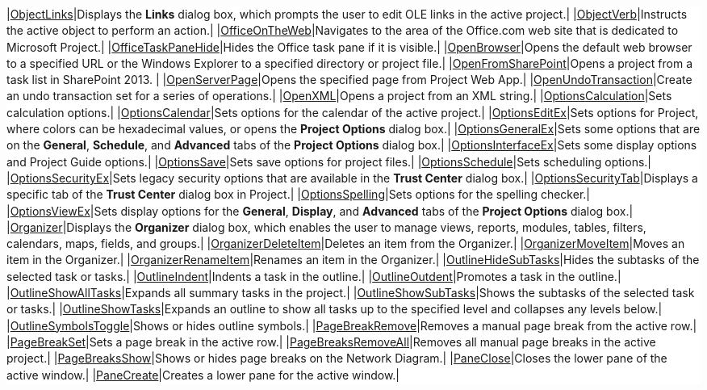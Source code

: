 |[ObjectLinks](fd83706e-cbdf-fcab-9e64-1867952800f8.md)|Displays the  **Links** dialog box, which prompts the user to edit OLE links in the active project.|
|[ObjectVerb](55507406-5a36-0361-3b91-7f17860dc577.md)|Instructs the active object to perform an action.|
|[OfficeOnTheWeb](ea51e58c-c677-7061-e9a6-8bdfc81779b7.md)|Navigates to the area of the Office.com web site that is dedicated to Microsoft Project.|
|[OfficeTaskPaneHide](51ed3c6b-b938-a128-cb27-8f6c2330963f.md)|Hides the Office task pane if it is visible.|
|[OpenBrowser](92691162-1c5f-43b6-57f2-8d56fa3f7bb6.md)|Opens the default web browser to a specified URL or the Windows Explorer to a specified directory or project file.|
|[OpenFromSharePoint](415f8b11-5c6f-d9df-fb58-61ff7f392b5f.md)|Opens a project from a task list in SharePoint 2013. |
|[OpenServerPage](6b7e18fd-2ae1-47a0-45fb-58d6b6e27074.md)|Opens the specified page from Project Web App.|
|[OpenUndoTransaction](b94b2c87-786c-46d6-50d3-d20614493f8f.md)|Create an undo transaction set for a series of operations.|
|[OpenXML](dcf3dd0e-78ec-b95c-b890-dca5507acd92.md)|Opens a project from an XML string.|
|[OptionsCalculation](608d5bd2-eb6b-0e3c-789a-c376ee55816d.md)|Sets calculation options.|
|[OptionsCalendar](bde3b645-3417-ee45-57b5-0109bc7b17ad.md)|Sets options for the calendar of the active project.|
|[OptionsEditEx](d735d118-f004-ba67-7aa5-290ff256da10.md)|Sets options for Project, where colors can be hexadecimal values, or opens the  **Project Options** dialog box.|
|[OptionsGeneralEx](c82b09d5-0937-ed06-58d6-e6b5fda186ac.md)|Sets some options that are on the  **General**,  **Schedule**, and  **Advanced** tabs of the **Project Options** dialog box.|
|[OptionsInterfaceEx](da4dc69c-021f-7ecb-22f6-aebf1d9252dd.md)|Sets some display options and Project Guide options.|
|[OptionsSave](658a4b31-8bd6-8dbb-852f-a7f604386215.md)|Sets save options for project files.|
|[OptionsSchedule](24035b34-0364-e830-864a-801150e2668d.md)|Sets scheduling options.|
|[OptionsSecurityEx](9c6e0c77-6873-1a90-fb85-ca33ca7c9ec1.md)|Sets legacy security options that are available in the  **Trust Center** dialog box.|
|[OptionsSecurityTab](f19ecd9c-2507-e437-7780-cf4998b7fd48.md)|Displays a specific tab of the  **Trust Center** dialog box in Project.|
|[OptionsSpelling](e0085f68-a57d-c117-cc81-ad11f363c5f4.md)|Sets options for the spelling checker.|
|[OptionsViewEx](88abc2b7-116f-4243-f86f-5f4ad9cf8e72.md)|Sets display options for the  **General**,  **Display**, and  **Advanced** tabs of the **Project Options** dialog box.|
|[Organizer](4269290c-7be9-a0af-526d-bde73114c24b.md)|Displays the  **Organizer** dialog box, which enables the user to manage views, reports, modules, tables, filters, calendars, maps, fields, and groups.|
|[OrganizerDeleteItem](7c243672-0e31-e224-eadd-3545f7efcde4.md)|Deletes an item from the Organizer.|
|[OrganizerMoveItem](a597c657-130e-2e7b-3837-7e3f95421af7.md)|Moves an item in the Organizer.|
|[OrganizerRenameItem](97ef4b63-a2fb-35ac-0a27-ebe8566fd28c.md)|Renames an item in the Organizer.|
|[OutlineHideSubTasks](79e79b71-aa4d-eb17-7f27-96d4dd382547.md)|Hides the subtasks of the selected task or tasks.|
|[OutlineIndent](43225efc-8b41-5ab3-b646-5012fc9453f4.md)|Indents a task in the outline.|
|[OutlineOutdent](4972d60f-4da2-78d1-cbab-28eb9a06a8aa.md)|Promotes a task in the outline.|
|[OutlineShowAllTasks](b8c089b5-f981-cdfd-7378-9e62259b43b4.md)|Expands all summary tasks in the project.|
|[OutlineShowSubTasks](f4a1d5c0-f848-e614-cfe5-0142f88d498d.md)|Shows the subtasks of the selected task or tasks.|
|[OutlineShowTasks](614eb1fc-93eb-3df2-ae52-4fad98c80b3b.md)|Expands an outline to show all tasks up to the specified level and collapses any levels below.|
|[OutlineSymbolsToggle](ea65d093-1a07-7bfc-b8bb-4669f0609ecf.md)|Shows or hides outline symbols.|
|[PageBreakRemove](94c82693-4dd3-d178-06b6-e6f0301aa7e1.md)|Removes a manual page break from the active row.|
|[PageBreakSet](0d7b831f-7343-e773-36ef-cedd780f9cc5.md)|Sets a page break in the active row.|
|[PageBreaksRemoveAll](c3fe7794-e43d-f6f5-a9ec-07326bdfd61d.md)|Removes all manual page breaks in the active project.|
|[PageBreaksShow](320e8ddf-6ded-8f64-0de8-a4cc1275e462.md)|Shows or hides page breaks on the Network Diagram.|
|[PaneClose](07a0a80f-f036-db3e-a252-ca70de4cb815.md)|Closes the lower pane of the active window.|
|[PaneCreate](6ecf7151-eaeb-4a28-c877-a6e5366e2a8e.md)|Creates a lower pane for the active window.|